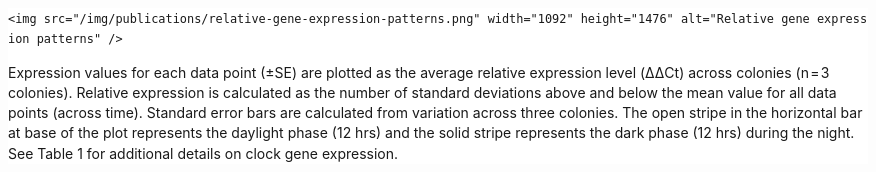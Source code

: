     <img src="/img/publications/relative-gene-expression-patterns.png" width="1092" height="1476" alt="Relative gene expression patterns" />
  </picture>
  <p class="mt-2">
    Expression values for each data point (±SE) are plotted as the average relative expression level (ΔΔCt) across colonies (n = 3 colonies). Relative expression is calculated as the number of standard deviations above and below the mean value for all data points (across time). Standard error bars are calculated from variation across three colonies. The open stripe in the horizontal bar at base of the plot represents the daylight phase (12 hrs) and the solid stripe represents the dark phase (12 hrs) during the night. See <span class="info-text">Table 1</span> for additional details on clock gene expression.
  </p>
</div>
